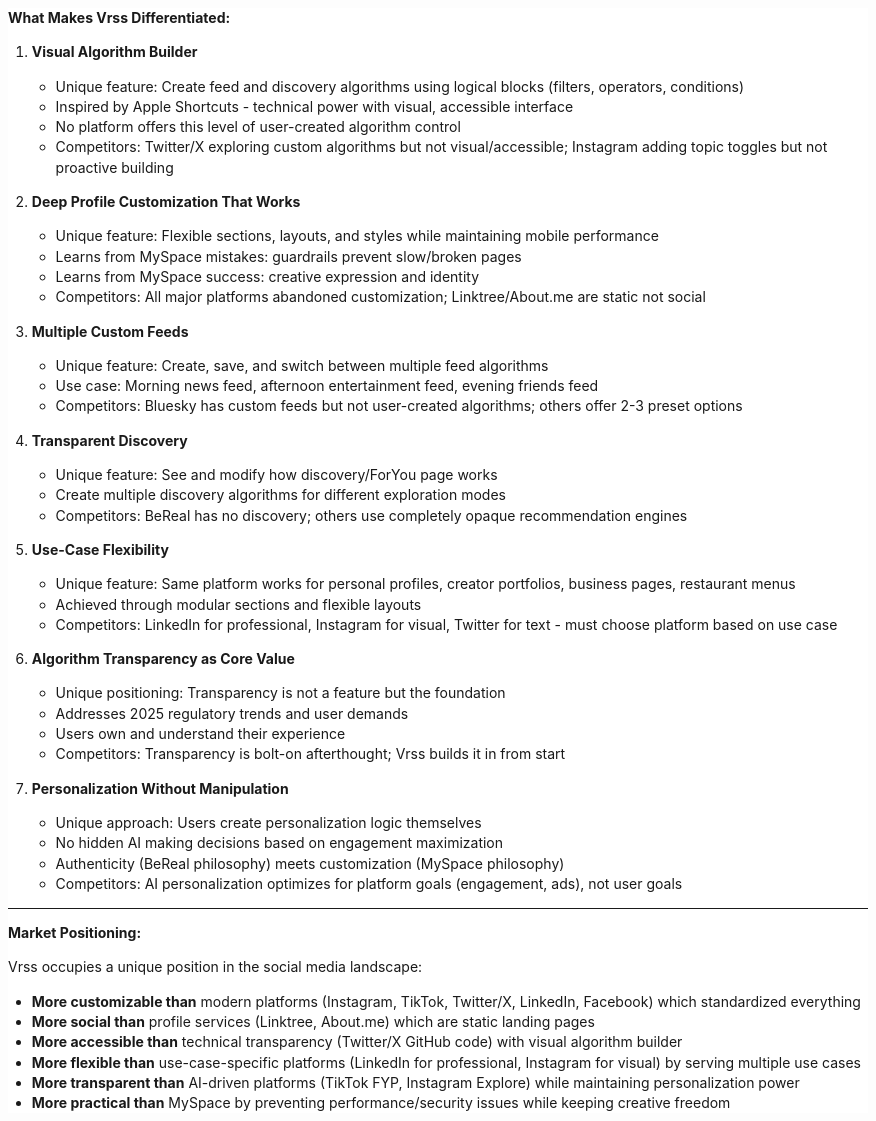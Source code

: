 **What Makes Vrss Differentiated:**

1. **Visual Algorithm Builder**
   - Unique feature: Create feed and discovery algorithms using logical blocks (filters, operators, conditions)
   - Inspired by Apple Shortcuts - technical power with visual, accessible interface
   - No platform offers this level of user-created algorithm control
   - Competitors: Twitter/X exploring custom algorithms but not visual/accessible; Instagram adding topic toggles but not proactive building

2. **Deep Profile Customization That Works**
   - Unique feature: Flexible sections, layouts, and styles while maintaining mobile performance
   - Learns from MySpace mistakes: guardrails prevent slow/broken pages
   - Learns from MySpace success: creative expression and identity
   - Competitors: All major platforms abandoned customization; Linktree/About.me are static not social

3. **Multiple Custom Feeds**
   - Unique feature: Create, save, and switch between multiple feed algorithms
   - Use case: Morning news feed, afternoon entertainment feed, evening friends feed
   - Competitors: Bluesky has custom feeds but not user-created algorithms; others offer 2-3 preset options

4. **Transparent Discovery**
   - Unique feature: See and modify how discovery/ForYou page works
   - Create multiple discovery algorithms for different exploration modes
   - Competitors: BeReal has no discovery; others use completely opaque recommendation engines

5. **Use-Case Flexibility**
   - Unique feature: Same platform works for personal profiles, creator portfolios, business pages, restaurant menus
   - Achieved through modular sections and flexible layouts
   - Competitors: LinkedIn for professional, Instagram for visual, Twitter for text - must choose platform based on use case

6. **Algorithm Transparency as Core Value**
   - Unique positioning: Transparency is not a feature but the foundation
   - Addresses 2025 regulatory trends and user demands
   - Users own and understand their experience
   - Competitors: Transparency is bolt-on afterthought; Vrss builds it in from start

7. **Personalization Without Manipulation**
   - Unique approach: Users create personalization logic themselves
   - No hidden AI making decisions based on engagement maximization
   - Authenticity (BeReal philosophy) meets customization (MySpace philosophy)
   - Competitors: AI personalization optimizes for platform goals (engagement, ads), not user goals

---

**Market Positioning:**

Vrss occupies a unique position in the social media landscape:

- **More customizable than** modern platforms (Instagram, TikTok, Twitter/X, LinkedIn, Facebook) which standardized everything
- **More social than** profile services (Linktree, About.me) which are static landing pages
- **More accessible than** technical transparency (Twitter/X GitHub code) with visual algorithm builder
- **More flexible than** use-case-specific platforms (LinkedIn for professional, Instagram for visual) by serving multiple use cases
- **More transparent than** AI-driven platforms (TikTok FYP, Instagram Explore) while maintaining personalization power
- **More practical than** MySpace by preventing performance/security issues while keeping creative freedom
